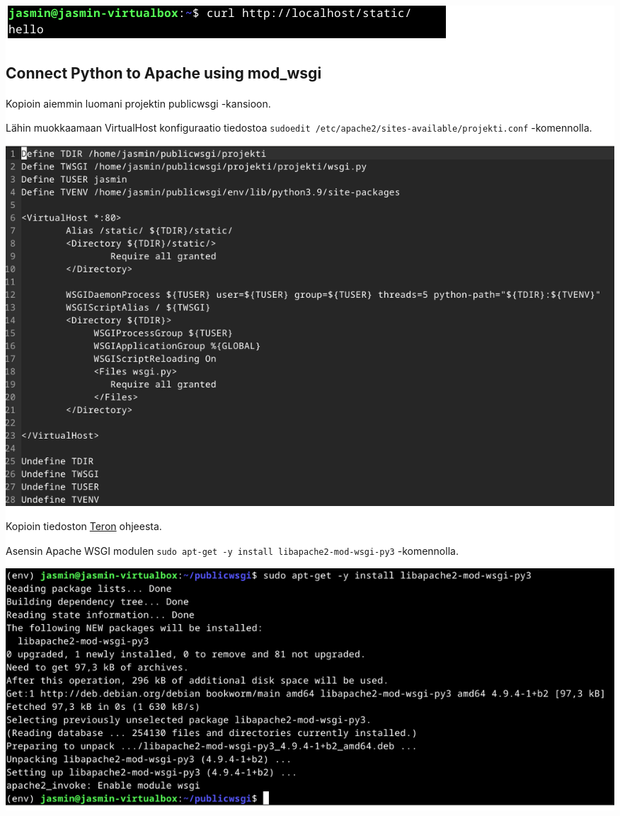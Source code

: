 ![kuva](images/h6/h6_27.png)


## Connect Python to Apache using mod_wsgi
Kopioin aiemmin luomani projektin publicwsgi -kansioon.

Lähin muokkaamaan VirtualHost konfiguraatio tiedostoa `sudoedit /etc/apache2/sites-available/projekti.conf` -komennolla.

![kuva](images/h6/h6_28.png)

Kopioin tiedoston [Teron](https://terokarvinen.com/2022/deploy-django/) ohjeesta. 

Asensin Apache WSGI modulen `sudo apt-get -y install libapache2-mod-wsgi-py3` -komennolla. 

![kuva](images/h6/h6_29.png)
